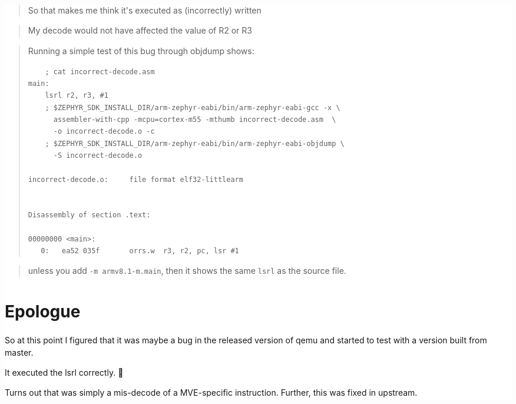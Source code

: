 
> So that makes me think it's executed as (incorrectly) written

> My decode would not have affected the value of R2 or R3

> Running a simple test of this bug through objdump shows:
> ```
>     ; cat incorrect-decode.asm
> main:
>     lsrl r2, r3, #1
>     ; $ZEPHYR_SDK_INSTALL_DIR/arm-zephyr-eabi/bin/arm-zephyr-eabi-gcc -x \
>       assembler-with-cpp -mcpu=cortex-m55 -mthumb incorrect-decode.asm  \
>       -o incorrect-decode.o -c
>     ; $ZEPHYR_SDK_INSTALL_DIR/arm-zephyr-eabi/bin/arm-zephyr-eabi-objdump \
>       -S incorrect-decode.o
>
> incorrect-decode.o:     file format elf32-littlearm
>
>
> Disassembly of section .text:
>
> 00000000 <main>:
>    0:   ea52 035f       orrs.w  r3, r2, pc, lsr #1
> ```

> unless you add `-m armv8.1-m.main`, then it shows the same `lsrl` as the source
> file.

# Epologue

So at this point I figured that it was maybe a bug in the released version of
qemu and started to test with a version built from master.

It executed the lsrl correctly. :facepalm:

Turns out that was simply a mis-decode of a MVE-specific instruction.
Further, this was fixed in upstream.